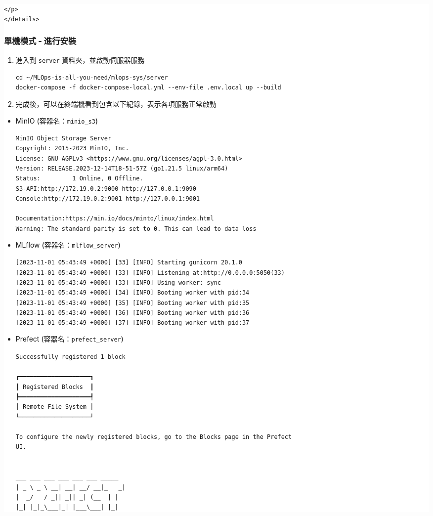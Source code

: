     </p>
    </details>

### 單機模式 - 進行安裝

1. 進入到 `server` 資料夾，並啟動伺服器服務
    ```
    cd ~/MLOps-is-all-you-need/mlops-sys/server
    docker-compose -f docker-compose-local.yml --env-file .env.local up --build
    ```

2. 完成後，可以在終端機看到包含以下紀錄，表示各項服務正常啟動
- MinIO (容器名：`minio_s3`)
    ```
    MinIO Object Storage Server
    Copyright: 2015-2023 MinIO, Inc.
    License: GNU AGPLv3 <https://www.gnu.org/licenses/agpl-3.0.html>
    Version: RELEASE.2023-12-14T18-51-57Z (go1.21.5 linux/arm64)
    Status:         1 Online, 0 Offline. 
    S3-API:http://172.19.0.2:9000 http://127.0.0.1:9090
    Console:http://172.19.0.2:9001 http://127.0.0.1:9001

    Documentation:https://min.io/docs/minto/linux/index.html
    Warning: The standard parity is set to 0. This can lead to data loss
    ```
- MLflow (容器名：`mlflow_server`)
    ```
    [2023-11-01 05:43:49 +0000] [33] [INFO] Starting gunicorn 20.1.0
    [2023-11-01 05:43:49 +0000] [33] [INFO] Listening at:http://0.0.0.0:5050(33)
    [2023-11-01 05:43:49 +0000] [33] [INFO] Using worker: sync
    [2023-11-01 05:43:49 +0000] [34] [INFO] Booting worker with pid:34
    [2023-11-01 05:43:49 +0000] [35] [INFO] Booting worker with pid:35
    [2023-11-01 05:43:49 +0000] [36] [INFO] Booting worker with pid:36
    [2023-11-01 05:43:49 +0000] [37] [INFO] Booting worker with pid:37
    ```
- Prefect (容器名：`prefect_server`)
    ```
    Successfully registered 1 block

    ┏━━━━━━━━━━━━━━━━━━━━┓
    ┃ Registered Blocks  ┃
    ┡━━━━━━━━━━━━━━━━━━━━┩
    │ Remote File System │
    └────────────────────┘

    To configure the newly registered blocks, go to the Blocks page in the Prefect 
    UI.


    ___ ___ ___ ___ ___ ___ _____ 
    | _ \ _ \ __| __| __/ __|_   _| 
    |  _/   / _|| _|| _| (__  | |  
    |_| |_|_\___|_| |___\___| |_|  
